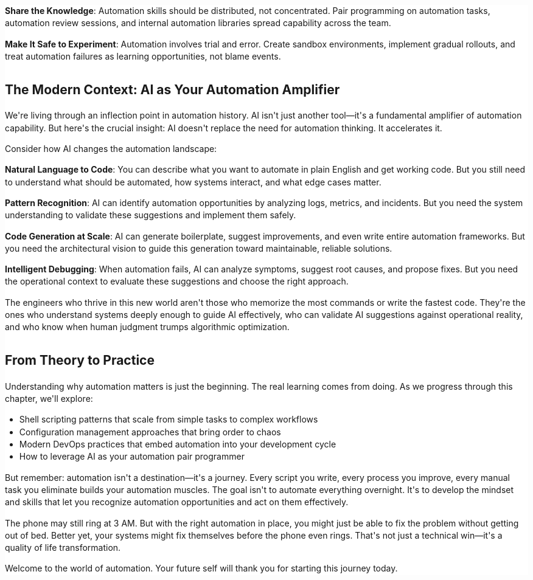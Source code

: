 **Share the Knowledge**: Automation skills should be distributed, not concentrated. Pair programming on automation tasks, automation review sessions, and internal automation libraries spread capability across the team.

**Make It Safe to Experiment**: Automation involves trial and error. Create sandbox environments, implement gradual rollouts, and treat automation failures as learning opportunities, not blame events.

## The Modern Context: AI as Your Automation Amplifier

We're living through an inflection point in automation history. AI isn't just another tool—it's a fundamental amplifier of automation capability. But here's the crucial insight: AI doesn't replace the need for automation thinking. It accelerates it.

Consider how AI changes the automation landscape:

**Natural Language to Code**: You can describe what you want to automate in plain English and get working code. But you still need to understand what should be automated, how systems interact, and what edge cases matter.

**Pattern Recognition**: AI can identify automation opportunities by analyzing logs, metrics, and incidents. But you need the system understanding to validate these suggestions and implement them safely.

**Code Generation at Scale**: AI can generate boilerplate, suggest improvements, and even write entire automation frameworks. But you need the architectural vision to guide this generation toward maintainable, reliable solutions.

**Intelligent Debugging**: When automation fails, AI can analyze symptoms, suggest root causes, and propose fixes. But you need the operational context to evaluate these suggestions and choose the right approach.

The engineers who thrive in this new world aren't those who memorize the most commands or write the fastest code. They're the ones who understand systems deeply enough to guide AI effectively, who can validate AI suggestions against operational reality, and who know when human judgment trumps algorithmic optimization.

## From Theory to Practice

Understanding why automation matters is just the beginning. The real learning comes from doing. As we progress through this chapter, we'll explore:

* Shell scripting patterns that scale from simple tasks to complex workflows
* Configuration management approaches that bring order to chaos
* Modern DevOps practices that embed automation into your development cycle
* How to leverage AI as your automation pair programmer

But remember: automation isn't a destination—it's a journey. Every script you write, every process you improve, every manual task you eliminate builds your automation muscles. The goal isn't to automate everything overnight. It's to develop the mindset and skills that let you recognize automation opportunities and act on them effectively.

The phone may still ring at 3 AM. But with the right automation in place, you might just be able to fix the problem without getting out of bed. Better yet, your systems might fix themselves before the phone even rings. That's not just a technical win—it's a quality of life transformation.

Welcome to the world of automation. Your future self will thank you for starting this journey today.